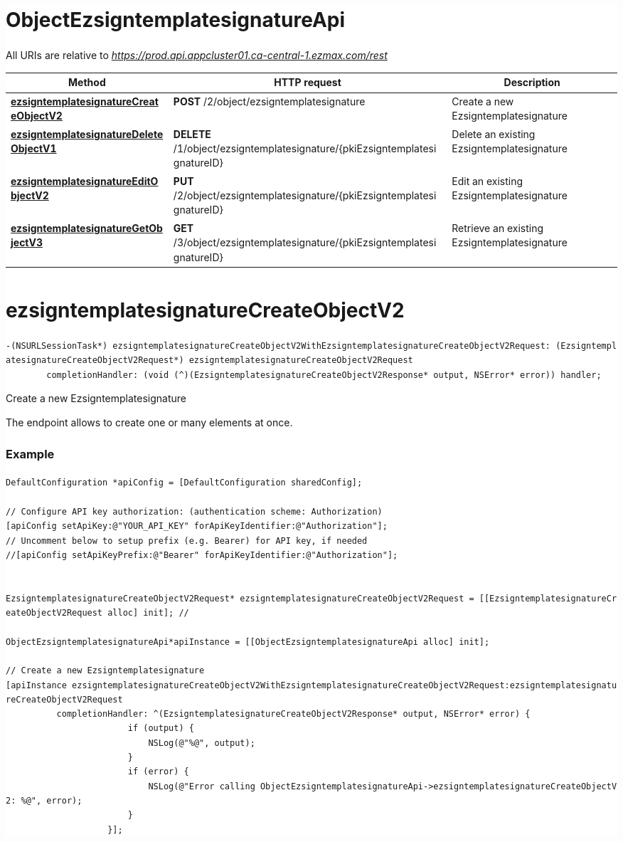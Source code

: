 # ObjectEzsigntemplatesignatureApi

All URIs are relative to *https://prod.api.appcluster01.ca-central-1.ezmax.com/rest*

Method | HTTP request | Description
------------- | ------------- | -------------
[**ezsigntemplatesignatureCreateObjectV2**](ObjectEzsigntemplatesignatureApi.md#ezsigntemplatesignaturecreateobjectv2) | **POST** /2/object/ezsigntemplatesignature | Create a new Ezsigntemplatesignature
[**ezsigntemplatesignatureDeleteObjectV1**](ObjectEzsigntemplatesignatureApi.md#ezsigntemplatesignaturedeleteobjectv1) | **DELETE** /1/object/ezsigntemplatesignature/{pkiEzsigntemplatesignatureID} | Delete an existing Ezsigntemplatesignature
[**ezsigntemplatesignatureEditObjectV2**](ObjectEzsigntemplatesignatureApi.md#ezsigntemplatesignatureeditobjectv2) | **PUT** /2/object/ezsigntemplatesignature/{pkiEzsigntemplatesignatureID} | Edit an existing Ezsigntemplatesignature
[**ezsigntemplatesignatureGetObjectV3**](ObjectEzsigntemplatesignatureApi.md#ezsigntemplatesignaturegetobjectv3) | **GET** /3/object/ezsigntemplatesignature/{pkiEzsigntemplatesignatureID} | Retrieve an existing Ezsigntemplatesignature


# **ezsigntemplatesignatureCreateObjectV2**
```objc
-(NSURLSessionTask*) ezsigntemplatesignatureCreateObjectV2WithEzsigntemplatesignatureCreateObjectV2Request: (EzsigntemplatesignatureCreateObjectV2Request*) ezsigntemplatesignatureCreateObjectV2Request
        completionHandler: (void (^)(EzsigntemplatesignatureCreateObjectV2Response* output, NSError* error)) handler;
```

Create a new Ezsigntemplatesignature

The endpoint allows to create one or many elements at once.

### Example
```objc
DefaultConfiguration *apiConfig = [DefaultConfiguration sharedConfig];

// Configure API key authorization: (authentication scheme: Authorization)
[apiConfig setApiKey:@"YOUR_API_KEY" forApiKeyIdentifier:@"Authorization"];
// Uncomment below to setup prefix (e.g. Bearer) for API key, if needed
//[apiConfig setApiKeyPrefix:@"Bearer" forApiKeyIdentifier:@"Authorization"];


EzsigntemplatesignatureCreateObjectV2Request* ezsigntemplatesignatureCreateObjectV2Request = [[EzsigntemplatesignatureCreateObjectV2Request alloc] init]; // 

ObjectEzsigntemplatesignatureApi*apiInstance = [[ObjectEzsigntemplatesignatureApi alloc] init];

// Create a new Ezsigntemplatesignature
[apiInstance ezsigntemplatesignatureCreateObjectV2WithEzsigntemplatesignatureCreateObjectV2Request:ezsigntemplatesignatureCreateObjectV2Request
          completionHandler: ^(EzsigntemplatesignatureCreateObjectV2Response* output, NSError* error) {
                        if (output) {
                            NSLog(@"%@", output);
                        }
                        if (error) {
                            NSLog(@"Error calling ObjectEzsigntemplatesignatureApi->ezsigntemplatesignatureCreateObjectV2: %@", error);
                        }
                    }];
```
